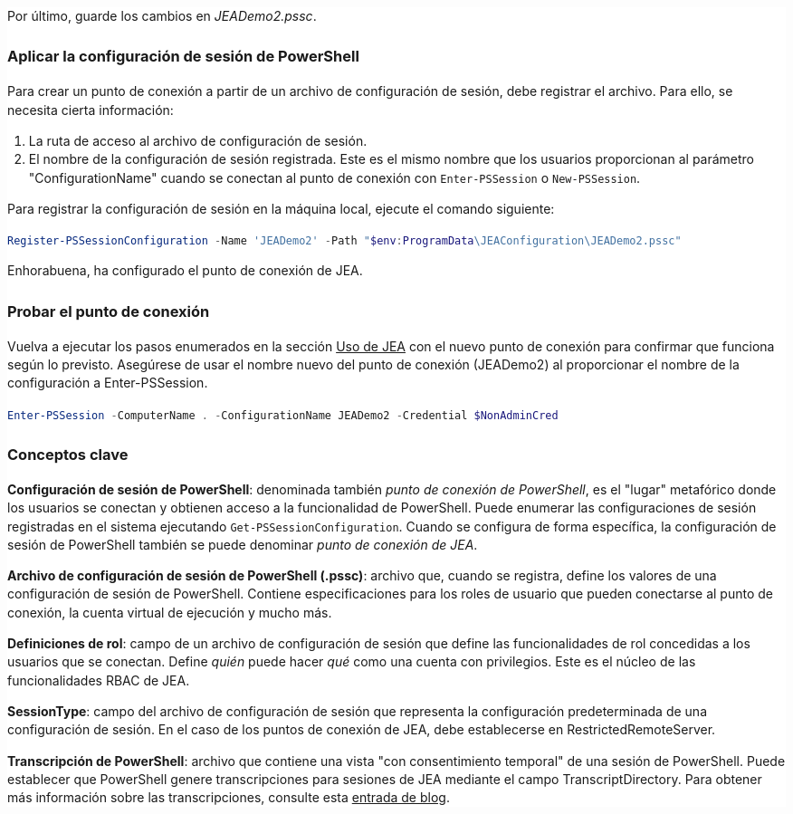 Por último, guarde los cambios en *JEADemo2.pssc*.

### Aplicar la configuración de sesión de PowerShell 

Para crear un punto de conexión a partir de un archivo de configuración de sesión, debe registrar el archivo.
Para ello, se necesita cierta información:

1. La ruta de acceso al archivo de configuración de sesión.
2. El nombre de la configuración de sesión registrada. Este es el mismo nombre que los usuarios proporcionan al parámetro "ConfigurationName" cuando se conectan al punto de conexión con `Enter-PSSession` o `New-PSSession`.

Para registrar la configuración de sesión en la máquina local, ejecute el comando siguiente:

```PowerShell
Register-PSSessionConfiguration -Name 'JEADemo2' -Path "$env:ProgramData\JEAConfiguration\JEADemo2.pssc"
```

Enhorabuena, ha configurado el punto de conexión de JEA.

### Probar el punto de conexión
Vuelva a ejecutar los pasos enumerados en la sección [Uso de JEA](#using-jea) con el nuevo punto de conexión para confirmar que funciona según lo previsto.
Asegúrese de usar el nombre nuevo del punto de conexión (JEADemo2) al proporcionar el nombre de la configuración a Enter-PSSession.

```PowerShell
Enter-PSSession -ComputerName . -ConfigurationName JEADemo2 -Credential $NonAdminCred
```

### Conceptos clave
**Configuración de sesión de PowerShell**: denominada también *punto de conexión de PowerShell*, es el "lugar" metafórico donde los usuarios se conectan y obtienen acceso a la funcionalidad de PowerShell.
Puede enumerar las configuraciones de sesión registradas en el sistema ejecutando `Get-PSSessionConfiguration`.
Cuando se configura de forma específica, la configuración de sesión de PowerShell también se puede denominar *punto de conexión de JEA*.

**Archivo de configuración de sesión de PowerShell (.pssc)**: archivo que, cuando se registra, define los valores de una configuración de sesión de PowerShell.
Contiene especificaciones para los roles de usuario que pueden conectarse al punto de conexión, la cuenta virtual de ejecución y mucho más.     

**Definiciones de rol**: campo de un archivo de configuración de sesión que define las funcionalidades de rol concedidas a los usuarios que se conectan.
Define *quién* puede hacer *qué* como una cuenta con privilegios.
Este es el núcleo de las funcionalidades RBAC de JEA.

**SessionType**: campo del archivo de configuración de sesión que representa la configuración predeterminada de una configuración de sesión.
En el caso de los puntos de conexión de JEA, debe establecerse en RestrictedRemoteServer.

**Transcripción de PowerShell**: archivo que contiene una vista "con consentimiento temporal" de una sesión de PowerShell.
Puede establecer que PowerShell genere transcripciones para sesiones de JEA mediante el campo TranscriptDirectory.
Para obtener más información sobre las transcripciones, consulte esta [entrada de blog](https://technet.microsoft.com/en-us/magazine/ff687007.aspx).
